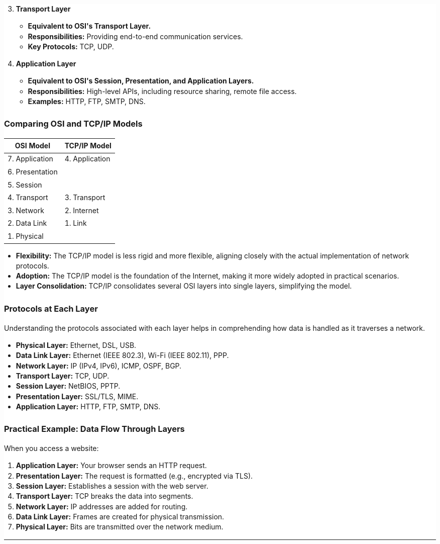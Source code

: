 3. **Transport Layer**
   - **Equivalent to OSI's Transport Layer.**
   - **Responsibilities:** Providing end-to-end communication services.
   - **Key Protocols:** TCP, UDP.

4. **Application Layer**
   - **Equivalent to OSI's Session, Presentation, and Application Layers.**
   - **Responsibilities:** High-level APIs, including resource sharing, remote file access.
   - **Examples:** HTTP, FTP, SMTP, DNS.

### Comparing OSI and TCP/IP Models

| **OSI Model**           | **TCP/IP Model**          |
|-------------------------|---------------------------|
| 7. Application          | 4. Application            |
| 6. Presentation         |                           |
| 5. Session              |                           |
| 4. Transport            | 3. Transport              |
| 3. Network              | 2. Internet               |
| 2. Data Link            | 1. Link                   |
| 1. Physical             |                           |

- **Flexibility:** The TCP/IP model is less rigid and more flexible, aligning closely with the actual implementation of network protocols.
- **Adoption:** The TCP/IP model is the foundation of the Internet, making it more widely adopted in practical scenarios.
- **Layer Consolidation:** TCP/IP consolidates several OSI layers into single layers, simplifying the model.

### Protocols at Each Layer

Understanding the protocols associated with each layer helps in comprehending how data is handled as it traverses a network.

- **Physical Layer:** Ethernet, DSL, USB.
- **Data Link Layer:** Ethernet (IEEE 802.3), Wi-Fi (IEEE 802.11), PPP.
- **Network Layer:** IP (IPv4, IPv6), ICMP, OSPF, BGP.
- **Transport Layer:** TCP, UDP.
- **Session Layer:** NetBIOS, PPTP.
- **Presentation Layer:** SSL/TLS, MIME.
- **Application Layer:** HTTP, FTP, SMTP, DNS.

### Practical Example: Data Flow Through Layers

When you access a website:

1. **Application Layer:** Your browser sends an HTTP request.
2. **Presentation Layer:** The request is formatted (e.g., encrypted via TLS).
3. **Session Layer:** Establishes a session with the web server.
4. **Transport Layer:** TCP breaks the data into segments.
5. **Network Layer:** IP addresses are added for routing.
6. **Data Link Layer:** Frames are created for physical transmission.
7. **Physical Layer:** Bits are transmitted over the network medium.

---